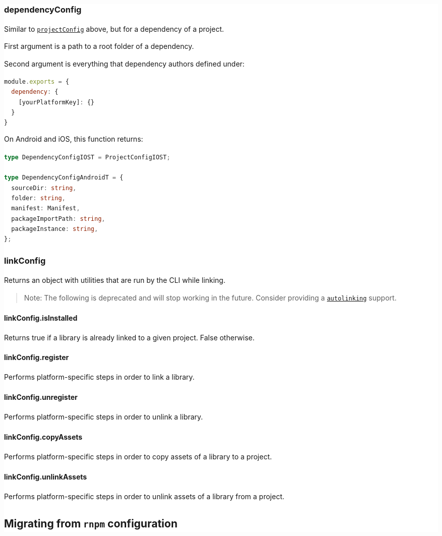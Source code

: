 ### dependencyConfig

Similar to [`projectConfig`](#projectconfig) above, but for a dependency of a project. 

First argument is a path to a root folder of a dependency.

Second argument is everything that dependency authors defined under:
```js
module.exports = {
  dependency: {
    [yourPlatformKey]: {}
  }
}
```

On Android and iOS, this function returns:

```ts
type DependencyConfigIOST = ProjectConfigIOST;

type DependencyConfigAndroidT = {
  sourceDir: string,
  folder: string,
  manifest: Manifest,
  packageImportPath: string,
  packageInstance: string,
};
```

### linkConfig

Returns an object with utilities that are run by the CLI while linking. 

> Note: The following is deprecated and will stop working in the future. Consider providing a [`autolinking`](./autolinking.md) support.

#### linkConfig.isInstalled

Returns true if a library is already linked to a given project. False otherwise.

#### linkConfig.register

Performs platform-specific steps in order to link a library.

#### linkConfig.unregister

Performs platform-specific steps in order to unlink a library.

#### linkConfig.copyAssets

Performs platform-specific steps in order to copy assets of a library to a project.

#### linkConfig.unlinkAssets

Performs platform-specific steps in order to unlink assets of a library from a project.

## Migrating from `rnpm` configuration
